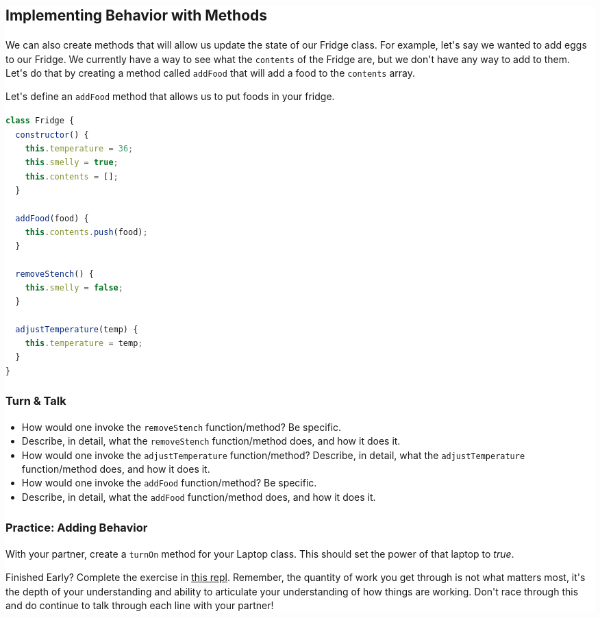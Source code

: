 </section>

## Implementing Behavior with Methods

We can also create methods that will allow us update the state of our Fridge class. For example, let's say we wanted to add eggs to our Fridge. We currently have a way to see what the `contents` of the Fridge are, but we don't have any way to add to them. Let's do that by creating a method called `addFood` that will add a food to the `contents` array.

Let's define an `addFood` method that allows us to put foods in your fridge.

```javascript
class Fridge {
  constructor() {
    this.temperature = 36;
    this.smelly = true;
    this.contents = [];
  }

  addFood(food) {
    this.contents.push(food);
  }

  removeStench() {
    this.smelly = false;
  }

  adjustTemperature(temp) {
    this.temperature = temp;
  }
}
```

<section class="call-to-action">

### Turn & Talk

- How would one invoke the `removeStench` function/method? Be specific.
- Describe, in detail, what the `removeStench` function/method does, and how it does it.
- How would one invoke the `adjustTemperature` function/method? Describe, in detail, what the `adjustTemperature` function/method does, and how it does it.
- How would one invoke the `addFood` function/method? Be specific.
- Describe, in detail, what the `addFood` function/method does, and how it does it.
</section>

<section class="call-to-action">

### Practice: Adding Behavior

With your partner, create a `turnOn` method for your Laptop class. This should set the power of that laptop to _true_.

Finished Early? Complete the exercise in [this repl](https://repl.it/@ameseee/Classes-Extra-Practice). Remember, the quantity of work you get through is not what matters most, it's the depth of your understanding and ability to articulate your understanding of how things are working. Don't race through this and do continue to talk through each line with your partner!

</section>
